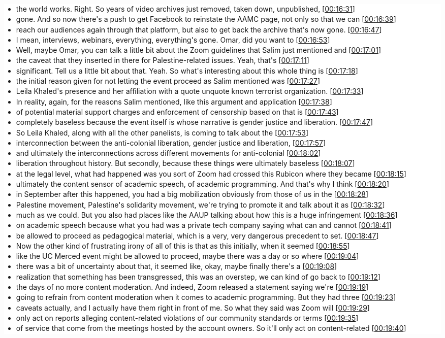 *  the world works. Right. So years of video archives just removed, taken down, unpublished, [[00:16:31](https://www.youtube.com/watch?v=_J9jEM0zL7g&t=991.48s)]
*  gone. And so now there's a push to get Facebook to reinstate the AAMC page, not only so that we can [[00:16:39](https://www.youtube.com/watch?v=_J9jEM0zL7g&t=999.5600000000001s)]
*  reach our audiences again through that platform, but also to get back the archive that's now gone. [[00:16:47](https://www.youtube.com/watch?v=_J9jEM0zL7g&t=1007.08s)]
*  I mean, interviews, webinars, everything, everything's gone. Omar, did you want to [[00:16:53](https://www.youtube.com/watch?v=_J9jEM0zL7g&t=1013.64s)]
*  Well, maybe Omar, you can talk a little bit about the Zoom guidelines that Salim just mentioned and [[00:17:01](https://www.youtube.com/watch?v=_J9jEM0zL7g&t=1021.48s)]
*  the caveat that they inserted in there for Palestine-related issues. Yeah, that's [[00:17:11](https://www.youtube.com/watch?v=_J9jEM0zL7g&t=1031.72s)]
*  significant. Tell us a little bit about that. Yeah. So what's interesting about this whole thing is [[00:17:18](https://www.youtube.com/watch?v=_J9jEM0zL7g&t=1038.3600000000001s)]
*  the initial reason given for not letting the event proceed as Salim mentioned was [[00:17:27](https://www.youtube.com/watch?v=_J9jEM0zL7g&t=1047.8s)]
*  Leila Khaled's presence and her affiliation with a quote unquote known terrorist organization. [[00:17:33](https://www.youtube.com/watch?v=_J9jEM0zL7g&t=1053.0s)]
*  In reality, again, for the reasons Salim mentioned, like this argument and application [[00:17:38](https://www.youtube.com/watch?v=_J9jEM0zL7g&t=1058.68s)]
*  of potential material support charges and enforcement of censorship based on that is [[00:17:43](https://www.youtube.com/watch?v=_J9jEM0zL7g&t=1063.6399999999999s)]
*  completely baseless because the event itself is whose narrative is gender justice and liberation. [[00:17:47](https://www.youtube.com/watch?v=_J9jEM0zL7g&t=1067.3999999999999s)]
*  So Leila Khaled, along with all the other panelists, is coming to talk about the [[00:17:53](https://www.youtube.com/watch?v=_J9jEM0zL7g&t=1073.08s)]
*  interconnection between the anti-colonial liberation, gender justice and liberation, [[00:17:57](https://www.youtube.com/watch?v=_J9jEM0zL7g&t=1077.0s)]
*  and ultimately the interconnections across different movements for anti-colonial [[00:18:02](https://www.youtube.com/watch?v=_J9jEM0zL7g&t=1082.6799999999998s)]
*  liberation throughout history. But secondly, because these things were ultimately baseless [[00:18:07](https://www.youtube.com/watch?v=_J9jEM0zL7g&t=1087.48s)]
*  at the legal level, what had happened was you sort of Zoom had crossed this Rubicon where they became [[00:18:15](https://www.youtube.com/watch?v=_J9jEM0zL7g&t=1095.32s)]
*  ultimately the content sensor of academic speech, of academic programming. And that's why I think [[00:18:20](https://www.youtube.com/watch?v=_J9jEM0zL7g&t=1100.36s)]
*  in September after this happened, you had a big mobilization obviously from those of us in the [[00:18:28](https://www.youtube.com/watch?v=_J9jEM0zL7g&t=1108.1999999999998s)]
*  Palestine movement, Palestine's solidarity movement, we're trying to promote it and talk about it as [[00:18:32](https://www.youtube.com/watch?v=_J9jEM0zL7g&t=1112.9199999999998s)]
*  much as we could. But you also had places like the AAUP talking about how this is a huge infringement [[00:18:36](https://www.youtube.com/watch?v=_J9jEM0zL7g&t=1116.6799999999998s)]
*  on academic speech because what you had was a private tech company saying what can and cannot [[00:18:41](https://www.youtube.com/watch?v=_J9jEM0zL7g&t=1121.8799999999999s)]
*  be allowed to proceed as pedagogical material, which is a very, very dangerous precedent to set. [[00:18:47](https://www.youtube.com/watch?v=_J9jEM0zL7g&t=1127.32s)]
*  Now the other kind of frustrating irony of all of this is that as this initially, when it seemed [[00:18:55](https://www.youtube.com/watch?v=_J9jEM0zL7g&t=1135.24s)]
*  like the UC Merced event might be allowed to proceed, maybe there was a day or so where [[00:19:04](https://www.youtube.com/watch?v=_J9jEM0zL7g&t=1144.04s)]
*  there was a bit of uncertainty about that, it seemed like, okay, maybe finally there's a [[00:19:08](https://www.youtube.com/watch?v=_J9jEM0zL7g&t=1148.6s)]
*  realization that something has been transgressed, this was an overstep, we can kind of go back to [[00:19:12](https://www.youtube.com/watch?v=_J9jEM0zL7g&t=1152.6s)]
*  the days of no more content moderation. And indeed, Zoom released a statement saying we're [[00:19:19](https://www.youtube.com/watch?v=_J9jEM0zL7g&t=1159.08s)]
*  going to refrain from content moderation when it comes to academic programming. But they had three [[00:19:23](https://www.youtube.com/watch?v=_J9jEM0zL7g&t=1163.0s)]
*  caveats actually, and I actually have them right in front of me. So what they said was Zoom will [[00:19:29](https://www.youtube.com/watch?v=_J9jEM0zL7g&t=1169.7199999999998s)]
*  only act on reports alleging content-related violations of our community standards or terms [[00:19:35](https://www.youtube.com/watch?v=_J9jEM0zL7g&t=1175.8799999999999s)]
*  of service that come from the meetings hosted by the account owners. So it'll only act on content-related [[00:19:40](https://www.youtube.com/watch?v=_J9jEM0zL7g&t=1180.52s)]
